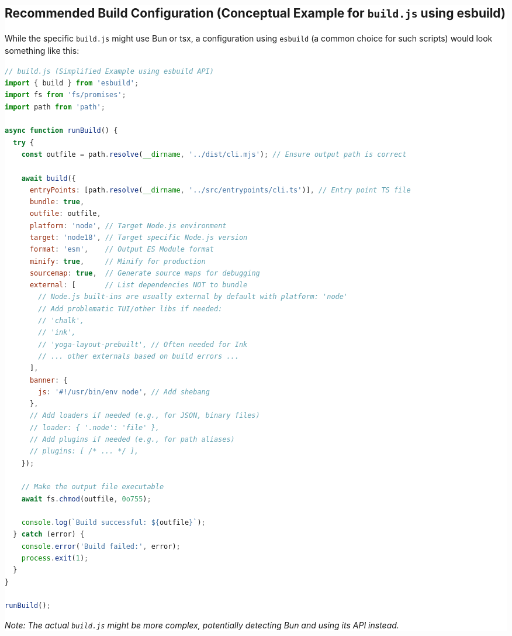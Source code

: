 ## Recommended Build Configuration (Conceptual Example for `build.js` using esbuild)

While the specific `build.js` might use Bun or tsx, a configuration using `esbuild` (a common choice for such scripts) would look something like this:

```javascript
// build.js (Simplified Example using esbuild API)
import { build } from 'esbuild';
import fs from 'fs/promises';
import path from 'path';

async function runBuild() {
  try {
    const outfile = path.resolve(__dirname, '../dist/cli.mjs'); // Ensure output path is correct

    await build({
      entryPoints: [path.resolve(__dirname, '../src/entrypoints/cli.ts')], // Entry point TS file
      bundle: true,
      outfile: outfile,
      platform: 'node', // Target Node.js environment
      target: 'node18', // Target specific Node.js version
      format: 'esm',    // Output ES Module format
      minify: true,     // Minify for production
      sourcemap: true,  // Generate source maps for debugging
      external: [       // List dependencies NOT to bundle
        // Node.js built-ins are usually external by default with platform: 'node'
        // Add problematic TUI/other libs if needed:
        // 'chalk',
        // 'ink',
        // 'yoga-layout-prebuilt', // Often needed for Ink
        // ... other externals based on build errors ...
      ],
      banner: {
        js: '#!/usr/bin/env node', // Add shebang
      },
      // Add loaders if needed (e.g., for JSON, binary files)
      // loader: { '.node': 'file' },
      // Add plugins if needed (e.g., for path aliases)
      // plugins: [ /* ... */ ],
    });

    // Make the output file executable
    await fs.chmod(outfile, 0o755);

    console.log(`Build successful: ${outfile}`);
  } catch (error) {
    console.error('Build failed:', error);
    process.exit(1);
  }
}

runBuild();
```
*Note: The actual `build.js` might be more complex, potentially detecting Bun and using its API instead.*
